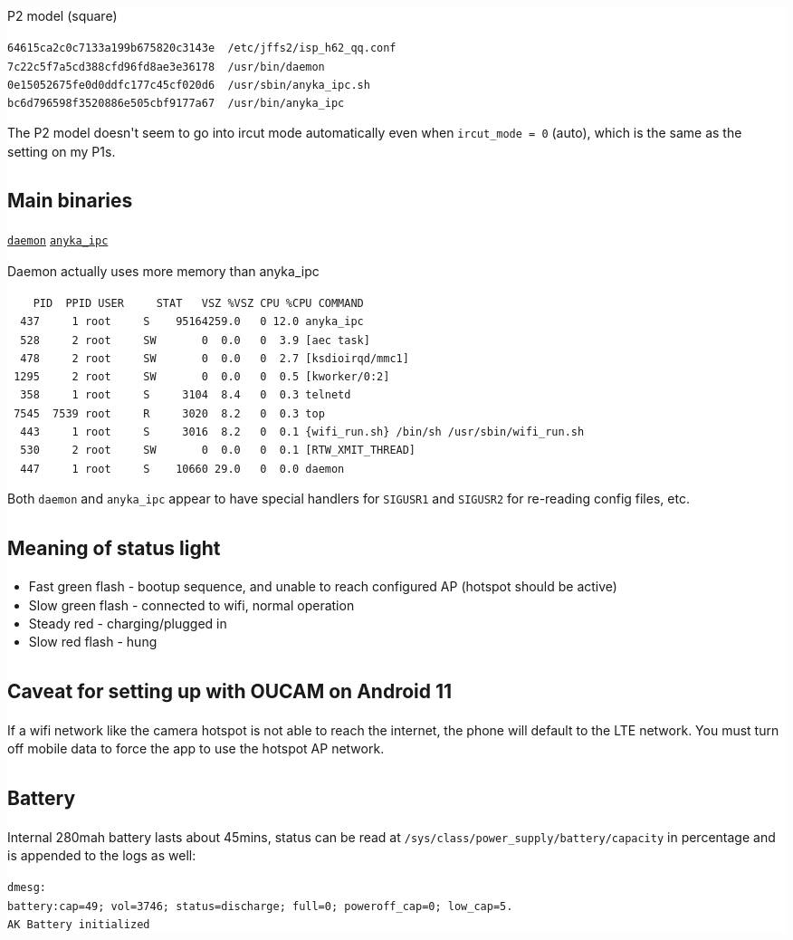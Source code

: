 P2 model (square)
```
64615ca2c0c7133a199b675820c3143e  /etc/jffs2/isp_h62_qq.conf
7c22c5f7a5cd388cfd96fd8ae3e36178  /usr/bin/daemon
0e15052675fe0d0ddfc177c45cf020d6  /usr/sbin/anyka_ipc.sh
bc6d796598f3520886e505cbf9177a67  /usr/bin/anyka_ipc
```

The P2 model doesn't seem to go into ircut mode automatically even when `ircut_mode = 0` (auto), which is the same as the setting on my P1s.

## Main binaries
[`daemon`](https://github.com/jingwenyi/SmartCamera/tree/master/source/daemon)
[`anyka_ipc`](https://github.com/jingwenyi/SmartCamera/tree/master/source/anyka_ipc)

Daemon actually uses more memory than anyka_ipc

```
    PID  PPID USER     STAT   VSZ %VSZ CPU %CPU COMMAND
  437     1 root     S    95164259.0   0 12.0 anyka_ipc
  528     2 root     SW       0  0.0   0  3.9 [aec task]
  478     2 root     SW       0  0.0   0  2.7 [ksdioirqd/mmc1]
 1295     2 root     SW       0  0.0   0  0.5 [kworker/0:2]
  358     1 root     S     3104  8.4   0  0.3 telnetd
 7545  7539 root     R     3020  8.2   0  0.3 top
  443     1 root     S     3016  8.2   0  0.1 {wifi_run.sh} /bin/sh /usr/sbin/wifi_run.sh
  530     2 root     SW       0  0.0   0  0.1 [RTW_XMIT_THREAD]
  447     1 root     S    10660 29.0   0  0.0 daemon
```

Both `daemon` and `anyka_ipc` appear to have special handlers for `SIGUSR1` and `SIGUSR2` for re-reading config files, etc.

## Meaning of status light
* Fast green flash - bootup sequence, and unable to reach configured AP (hotspot should be active)
* Slow green flash - connected to wifi, normal operation
* Steady red - charging/plugged in
* Slow red flash - hung

## Caveat for setting up with OUCAM on Android 11
If a wifi network like the camera hotspot is not able to reach the internet, the phone will default to the LTE network. You must turn off mobile data to force the app to use the hotspot AP network.

## Battery
Internal 280mah battery lasts about 45mins, status can be read at `/sys/class/power_supply/battery/capacity` in percentage and is appended to the logs as well:

```
dmesg:
battery:cap=49; vol=3746; status=discharge; full=0; poweroff_cap=0; low_cap=5.
AK Battery initialized
```
